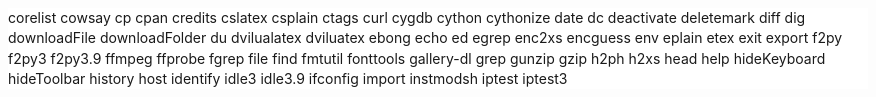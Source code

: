 corelist
cowsay
cp
cpan
credits
cslatex
csplain
ctags
curl
cygdb
cython
cythonize
date
dc
deactivate
deletemark
diff
dig
downloadFile
downloadFolder
du
dvilualatex
dviluatex
ebong
echo
ed
egrep
enc2xs
encguess
env
eplain
etex
exit
export
f2py
f2py3
f2py3.9
ffmpeg
ffprobe
fgrep
file
find
fmtutil
fonttools
gallery-dl
grep
gunzip
gzip
h2ph
h2xs
head
help
hideKeyboard
hideToolbar
history
host
identify
idle3
idle3.9
ifconfig
import
instmodsh
iptest
iptest3